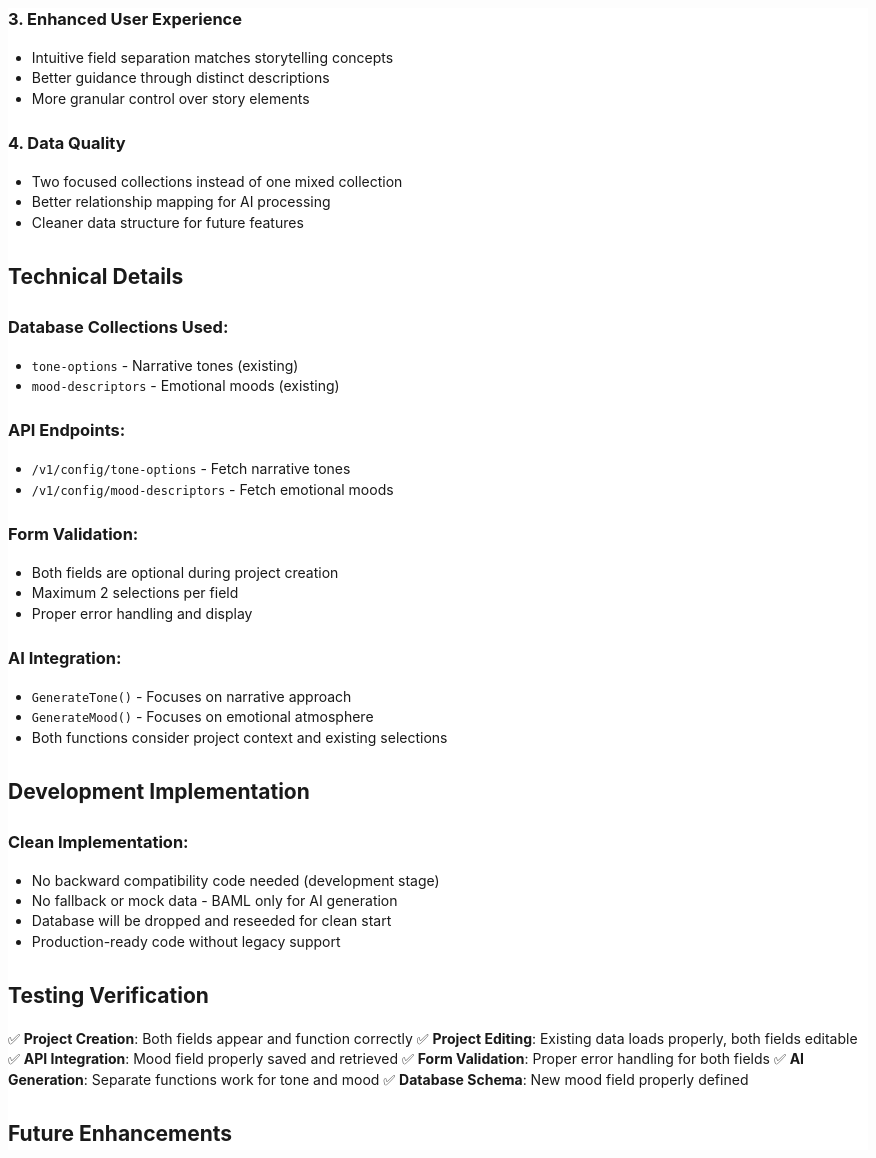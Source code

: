 ### 3. **Enhanced User Experience**
- Intuitive field separation matches storytelling concepts
- Better guidance through distinct descriptions
- More granular control over story elements

### 4. **Data Quality**
- Two focused collections instead of one mixed collection
- Better relationship mapping for AI processing
- Cleaner data structure for future features

## Technical Details

### Database Collections Used:
- `tone-options` - Narrative tones (existing)
- `mood-descriptors` - Emotional moods (existing)

### API Endpoints:
- `/v1/config/tone-options` - Fetch narrative tones
- `/v1/config/mood-descriptors` - Fetch emotional moods

### Form Validation:
- Both fields are optional during project creation
- Maximum 2 selections per field
- Proper error handling and display

### AI Integration:
- `GenerateTone()` - Focuses on narrative approach
- `GenerateMood()` - Focuses on emotional atmosphere
- Both functions consider project context and existing selections

## Development Implementation

### Clean Implementation:
- No backward compatibility code needed (development stage)
- No fallback or mock data - BAML only for AI generation
- Database will be dropped and reseeded for clean start
- Production-ready code without legacy support

## Testing Verification

✅ **Project Creation**: Both fields appear and function correctly
✅ **Project Editing**: Existing data loads properly, both fields editable  
✅ **API Integration**: Mood field properly saved and retrieved
✅ **Form Validation**: Proper error handling for both fields
✅ **AI Generation**: Separate functions work for tone and mood
✅ **Database Schema**: New mood field properly defined

## Future Enhancements
